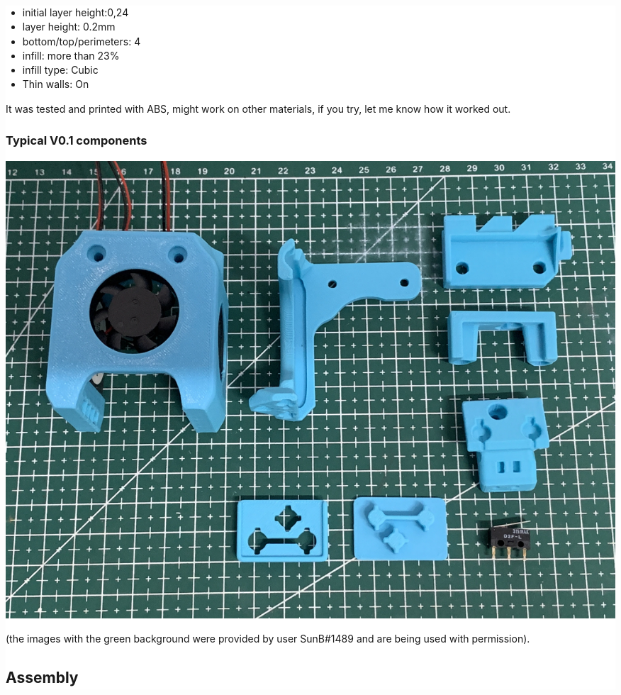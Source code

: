 * initial layer height:0,24
* layer height: 0.2mm
* bottom/top/perimeters: 4
* infill: more than 23%
* infill type: Cubic
* Thin walls: On

It was tested and printed with ABS, might work on other materials, if you try, let me know how it worked out.

### Typical V0.1 components

![Klicky v0.1 components](./Photos/V0.1_front_cowling_mount.jpg)

(the images with the green background were provided by user SunB#1489 and are being used with permission).

## Assembly
